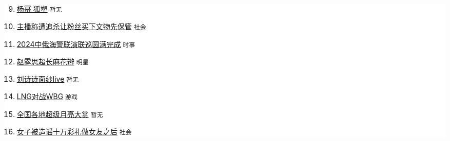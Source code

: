 9. [杨幂 狐塑](https://m.weibo.cn/search?containerid=100103type%3D1%26t%3D10%26q%3D%E6%9D%A8%E5%B9%82+%E7%8B%90%E5%A1%91&stream_entry_id=31&isnewpage=1&extparam=seat%3D1%26flag%3D1%26cate%3D5001%26stream_entry_id%3D31%26lcate%3D5001%26realpos%3D8%26band_rank%3D8%26filter_type%3Drealtimehot%26q%3D%25E6%259D%25A8%25E5%25B9%2582%2520%25E7%258B%2590%25E5%25A1%2591%26dgr%3D0%26pos%3D7%26c_type%3D31%26display_time%3D1729167684%26pre_seqid%3D17291676840720378248285) `暂无` 

10. [主播称遭追杀让粉丝买下文物先保管](https://m.weibo.cn/search?containerid=100103type%3D1%26t%3D10%26q%3D%23%E4%B8%BB%E6%92%AD%E7%A7%B0%E9%81%AD%E8%BF%BD%E6%9D%80%E8%AE%A9%E7%B2%89%E4%B8%9D%E4%B9%B0%E4%B8%8B%E6%96%87%E7%89%A9%E5%85%88%E4%BF%9D%E7%AE%A1%23&stream_entry_id=31&isnewpage=1&extparam=seat%3D1%26flag%3D0%26cate%3D5001%26stream_entry_id%3D31%26lcate%3D5001%26realpos%3D9%26band_rank%3D9%26filter_type%3Drealtimehot%26q%3D%2523%25E4%25B8%25BB%25E6%2592%25AD%25E7%25A7%25B0%25E9%2581%25AD%25E8%25BF%25BD%25E6%259D%2580%25E8%25AE%25A9%25E7%25B2%2589%25E4%25B8%259D%25E4%25B9%25B0%25E4%25B8%258B%25E6%2596%2587%25E7%2589%25A9%25E5%2585%2588%25E4%25BF%259D%25E7%25AE%25A1%2523%26dgr%3D0%26pos%3D8%26c_type%3D31%26display_time%3D1729167684%26pre_seqid%3D17291676840720378248285) `社会` 

11. [2024中俄海警联演联巡圆满完成](https://m.weibo.cn/search?containerid=100103type%3D1%26t%3D10%26q%3D%232024%E4%B8%AD%E4%BF%84%E6%B5%B7%E8%AD%A6%E8%81%94%E6%BC%94%E8%81%94%E5%B7%A1%E5%9C%86%E6%BB%A1%E5%AE%8C%E6%88%90%23&stream_entry_id=31&isnewpage=1&extparam=seat%3D1%26flag%3D1%26cate%3D5001%26stream_entry_id%3D31%26lcate%3D5001%26realpos%3D10%26band_rank%3D10%26filter_type%3Drealtimehot%26q%3D%25232024%25E4%25B8%25AD%25E4%25BF%2584%25E6%25B5%25B7%25E8%25AD%25A6%25E8%2581%2594%25E6%25BC%2594%25E8%2581%2594%25E5%25B7%25A1%25E5%259C%2586%25E6%25BB%25A1%25E5%25AE%258C%25E6%2588%2590%2523%26dgr%3D0%26pos%3D9%26c_type%3D31%26display_time%3D1729167684%26pre_seqid%3D17291676840720378248285) `时事` 

12. [赵露思超长麻花辫](https://m.weibo.cn/search?containerid=100103type%3D1%26t%3D10%26q%3D%23%E8%B5%B5%E9%9C%B2%E6%80%9D%E8%B6%85%E9%95%BF%E9%BA%BB%E8%8A%B1%E8%BE%AB%23&stream_entry_id=31&isnewpage=1&extparam=seat%3D1%26flag%3D2%26cate%3D5001%26stream_entry_id%3D31%26lcate%3D5001%26realpos%3D11%26band_rank%3D11%26filter_type%3Drealtimehot%26q%3D%2523%25E8%25B5%25B5%25E9%259C%25B2%25E6%2580%259D%25E8%25B6%2585%25E9%2595%25BF%25E9%25BA%25BB%25E8%258A%25B1%25E8%25BE%25AB%2523%26dgr%3D0%26pos%3D10%26c_type%3D31%26display_time%3D1729167684%26pre_seqid%3D17291676840720378248285) `明星` 

13. [刘诗诗面纱live](https://m.weibo.cn/search?containerid=100103type%3D1%26t%3D10%26q%3D%E5%88%98%E8%AF%97%E8%AF%97%E9%9D%A2%E7%BA%B1live&stream_entry_id=31&isnewpage=1&extparam=seat%3D1%26flag%3D1%26cate%3D5001%26stream_entry_id%3D31%26lcate%3D5001%26realpos%3D12%26band_rank%3D12%26filter_type%3Drealtimehot%26q%3D%25E5%2588%2598%25E8%25AF%2597%25E8%25AF%2597%25E9%259D%25A2%25E7%25BA%25B1live%26dgr%3D0%26pos%3D11%26c_type%3D31%26display_time%3D1729167684%26pre_seqid%3D17291676840720378248285) `暂无` 

14. [LNG对战WBG](https://m.weibo.cn/search?containerid=100103type%3D1%26t%3D10%26q%3D%23LNG%E5%AF%B9%E6%88%98WBG%23&stream_entry_id=31&isnewpage=1&extparam=seat%3D1%26flag%3D1%26cate%3D5001%26stream_entry_id%3D31%26lcate%3D5001%26realpos%3D13%26band_rank%3D13%26filter_type%3Drealtimehot%26q%3D%2523LNG%25E5%25AF%25B9%25E6%2588%2598WBG%2523%26dgr%3D0%26pos%3D12%26c_type%3D31%26display_time%3D1729167684%26pre_seqid%3D17291676840720378248285) `游戏` 

15. [全国各地超级月亮大赏](https://m.weibo.cn/search?containerid=100103type%3D1%26t%3D10%26q%3D%23%E5%85%A8%E5%9B%BD%E5%90%84%E5%9C%B0%E8%B6%85%E7%BA%A7%E6%9C%88%E4%BA%AE%E5%A4%A7%E8%B5%8F%23&stream_entry_id=31&isnewpage=1&extparam=seat%3D1%26flag%3D1%26cate%3D5001%26stream_entry_id%3D31%26lcate%3D5001%26realpos%3D14%26band_rank%3D14%26filter_type%3Drealtimehot%26q%3D%2523%25E5%2585%25A8%25E5%259B%25BD%25E5%2590%2584%25E5%259C%25B0%25E8%25B6%2585%25E7%25BA%25A7%25E6%259C%2588%25E4%25BA%25AE%25E5%25A4%25A7%25E8%25B5%258F%2523%26dgr%3D0%26pos%3D13%26c_type%3D31%26display_time%3D1729167684%26pre_seqid%3D17291676840720378248285) `暂无` 

16. [女子被造谣十万彩礼做女友之后](https://m.weibo.cn/search?containerid=100103type%3D1%26t%3D10%26q%3D%23%E5%A5%B3%E5%AD%90%E8%A2%AB%E9%80%A0%E8%B0%A3%E5%8D%81%E4%B8%87%E5%BD%A9%E7%A4%BC%E5%81%9A%E5%A5%B3%E5%8F%8B%E4%B9%8B%E5%90%8E%23&stream_entry_id=31&isnewpage=1&extparam=seat%3D1%26flag%3D1%26cate%3D5001%26stream_entry_id%3D31%26lcate%3D5001%26realpos%3D15%26band_rank%3D15%26filter_type%3Drealtimehot%26q%3D%2523%25E5%25A5%25B3%25E5%25AD%2590%25E8%25A2%25AB%25E9%2580%25A0%25E8%25B0%25A3%25E5%258D%2581%25E4%25B8%2587%25E5%25BD%25A9%25E7%25A4%25BC%25E5%2581%259A%25E5%25A5%25B3%25E5%258F%258B%25E4%25B9%258B%25E5%2590%258E%2523%26dgr%3D0%26pos%3D14%26c_type%3D31%26display_time%3D1729167684%26pre_seqid%3D17291676840720378248285) `社会` 
